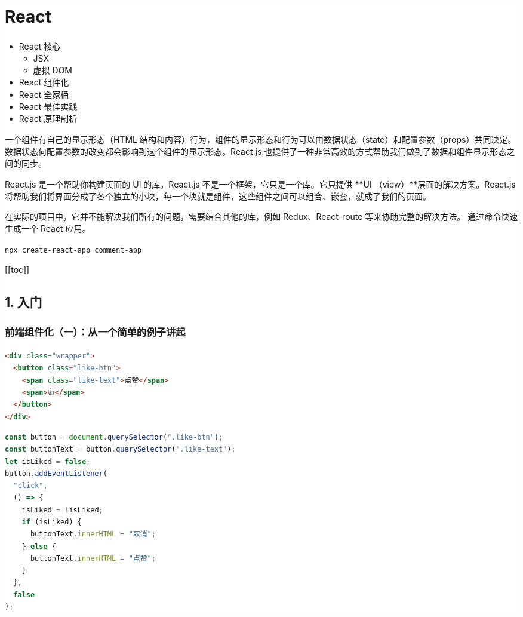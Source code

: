 

# React



- React 核心
  - JSX
  - 虚拟 DOM
- React 组件化
- React 全家桶
- React 最佳实践
- React 原理剖析

一个组件有自己的显示形态（HTML 结构和内容）行为，组件的显示形态和行为可以由数据状态（state）和配置参数（props）共同决定。数据状态何配置参数的改变都会影响到这个组件的显示形态。React.js 也提供了一种非常高效的方式帮助我们做到了数据和组件显示形态之间的同步。

React.js 是一个帮助你构建页面的 UI 的库。React.js 不是一个框架，它只是一个库。它只提供 **UI （view）**层面的解决方案。React.js 将帮助我们将界面分成了各个独立的小块，每一个块就是组件，这些组件之间可以组合、嵌套，就成了我们的页面。

在实际的项目中，它并不能解决我们所有的问题，需要结合其他的库，例如 Redux、React-route 等来协助完整的解决方法。
通过命令快速生成一个 React 应用。

```bash
npx create-react-app comment-app
```

[[toc]]

## 1. 入门

### 前端组件化（一）：从一个简单的例子讲起

```html
<div class="wrapper">
  <button class="like-btn">
    <span class="like-text">点赞</span>
    <span>👍</span>
  </button>
</div>
```

```js
const button = document.querySelector(".like-btn");
const buttonText = button.querySelector(".like-text");
let isLiked = false;
button.addEventListener(
  "click",
  () => {
    isLiked = !isLiked;
    if (isLiked) {
      buttonText.innerHTML = "取消";
    } else {
      buttonText.innerHTML = "点赞";
    }
  },
  false
);
```

